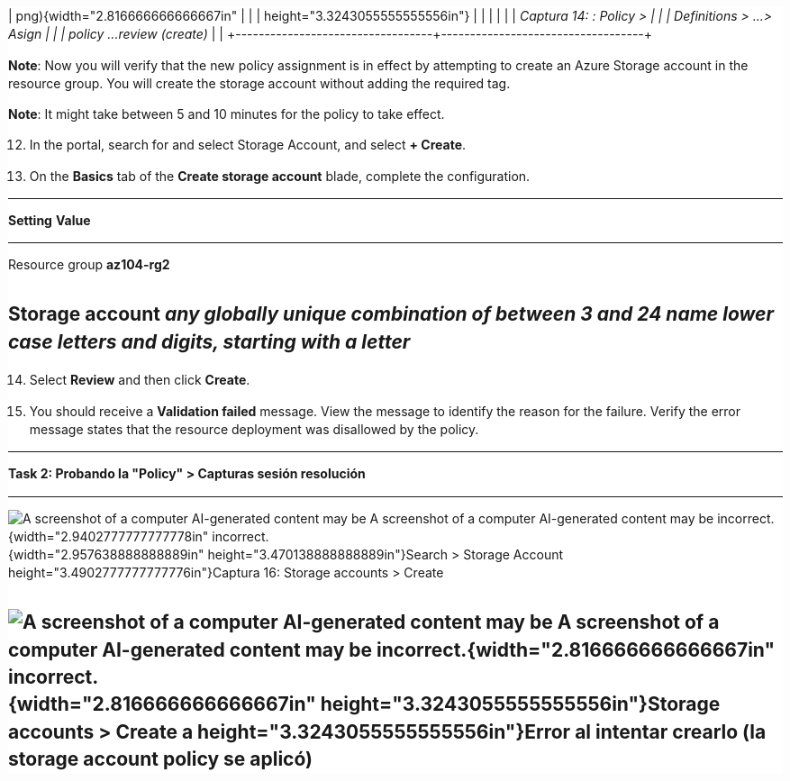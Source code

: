 | png){width="2.816666666666667in" |                                   |
| height="3.3243055555555556in"}   |                                   |
|                                  |                                   |
| *Captura 14: : Policy \>         |                                   |
| Definitions \> \...\> Asign      |                                   |
| policy \...review (create)*      |                                   |
+----------------------------------+-----------------------------------+

**Note**: Now you will verify that the new policy assignment is in
effect by attempting to create an Azure Storage account in the resource
group. You will create the storage account without adding the required
tag.

**Note**: It might take between 5 and 10 minutes for the policy to take
effect.

12. In the portal, search for and select Storage Account, and select **+
    Create**.

13. On the **Basics** tab of the **Create storage account** blade,
    complete the configuration.

  -----------------------------------------------------------------------
  **Setting**      **Value**
  ---------------- ------------------------------------------------------
  Resource group   **az104-rg2**

  Storage account  *any globally unique combination of between 3 and 24
  name             lower case letters and digits, starting with a letter*
  -----------------------------------------------------------------------

14. Select **Review** and then click **Create**.

15. You should receive a **Validation failed** message. View the message
    to identify the reason for the failure. Verify the error message
    states that the resource deployment was disallowed by the policy.

  ------------------------------------------------------------------------------------------------------------------------------
  **Task 2: Probando la "Policy" \> Capturas sesión resolución**  
  --------------------------------------------------------------- --------------------------------------------------------------
  ![A screenshot of a computer AI-generated content may be        ![A screenshot of a computer AI-generated content may be
  incorrect.](./media/image16.png){width="2.9402777777777778in"   incorrect.](./media/image17.png){width="2.957638888888889in"
  height="3.470138888888889in"}Search \> Storage Account          height="3.4902777777777776in"}Captura 16: Storage accounts \>
                                                                  Create

  ![A screenshot of a computer AI-generated content may be        ![A screenshot of a computer AI-generated content may be
  incorrect.](./media/image18.png){width="2.816666666666667in"    incorrect.](./media/image19.png){width="2.816666666666667in"
  height="3.3243055555555556in"}Storage accounts \> Create a      height="3.3243055555555556in"}Error al intentar crearlo (la
  storage account                                                 policy se aplicó)
  ------------------------------------------------------------------------------------------------------------------------------
